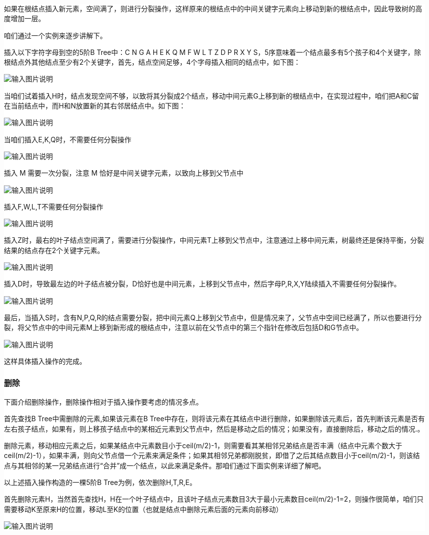 如果在根结点插入新元素，空间满了，则进行分裂操作，这样原来的根结点中的中间关键字元素向上移动到新的根结点中，因此导致树的高度增加一层。

咱们通过一个实例来逐步讲解下。

插入以下字符字母到空的5阶B Tree中：C N G A H E K Q M F W L T Z D P R X Y S，5序意味着一个结点最多有5个孩子和4个关键字，除根结点外其他结点至少有2个关键字，首先，结点空间足够，4个字母插入相同的结点中，如下图：

![输入图片说明](https://images.gitee.com/uploads/images/2020/1201/194522_2d01e11e_508704.png "屏幕截图.png")

当咱们试着插入H时，结点发现空间不够，以致将其分裂成2个结点，移动中间元素G上移到新的根结点中，在实现过程中，咱们把A和C留在当前结点中，而H和N放置新的其右邻居结点中。如下图：

![输入图片说明](https://images.gitee.com/uploads/images/2020/1201/194600_03188e3c_508704.png "屏幕截图.png")

当咱们插入E,K,Q时，不需要任何分裂操作

![输入图片说明](https://images.gitee.com/uploads/images/2020/1201/194626_59cf9fd0_508704.png "屏幕截图.png")

插入 M 需要一次分裂，注意 M 恰好是中间关键字元素，以致向上移到父节点中

![输入图片说明](https://images.gitee.com/uploads/images/2020/1201/194650_b06c0c67_508704.png "屏幕截图.png")

插入F,W,L,T不需要任何分裂操作

![输入图片说明](https://images.gitee.com/uploads/images/2020/1201/194709_f8f3953e_508704.png "屏幕截图.png")

插入Z时，最右的叶子结点空间满了，需要进行分裂操作，中间元素T上移到父节点中，注意通过上移中间元素，树最终还是保持平衡，分裂结果的结点存在2个关键字元素。

![输入图片说明](https://images.gitee.com/uploads/images/2020/1201/194737_894b843c_508704.png "屏幕截图.png")

插入D时，导致最左边的叶子结点被分裂，D恰好也是中间元素，上移到父节点中，然后字母P,R,X,Y陆续插入不需要任何分裂操作。

![输入图片说明](https://images.gitee.com/uploads/images/2020/1201/194821_9b981f53_508704.png "屏幕截图.png")

最后，当插入S时，含有N,P,Q,R的结点需要分裂，把中间元素Q上移到父节点中，但是情况来了，父节点中空间已经满了，所以也要进行分裂，将父节点中的中间元素M上移到新形成的根结点中，注意以前在父节点中的第三个指针在修改后包括D和G节点中。

![输入图片说明](https://images.gitee.com/uploads/images/2020/1201/194855_ce89af7a_508704.png "屏幕截图.png")

这样具体插入操作的完成。

### 删除

下面介绍删除操作，删除操作相对于插入操作要考虑的情况多点。

首先查找B Tree中需删除的元素,如果该元素在B Tree中存在，则将该元素在其结点中进行删除，如果删除该元素后，首先判断该元素是否有左右孩子结点，如果有，则上移孩子结点中的某相近元素到父节点中，然后是移动之后的情况；如果没有，直接删除后，移动之后的情况.。

删除元素，移动相应元素之后，如果某结点中元素数目小于ceil(m/2)-1，则需要看其某相邻兄弟结点是否丰满（结点中元素个数大于ceil(m/2)-1），如果丰满，则向父节点借一个元素来满足条件；如果其相邻兄弟都刚脱贫，即借了之后其结点数目小于ceil(m/2)-1，则该结点与其相邻的某一兄弟结点进行“合并”成一个结点，以此来满足条件。那咱们通过下面实例来详细了解吧。

以上述插入操作构造的一棵5阶B Tree为例，依次删除H,T,R,E。

首先删除元素H，当然首先查找H，H在一个叶子结点中，且该叶子结点元素数目3大于最小元素数目ceil(m/2)-1=2，则操作很简单，咱们只需要移动K至原来H的位置，移动L至K的位置（也就是结点中删除元素后面的元素向前移动）
 
![输入图片说明](https://images.gitee.com/uploads/images/2020/1201/195011_9e5b2d8e_508704.png "屏幕截图.png")
